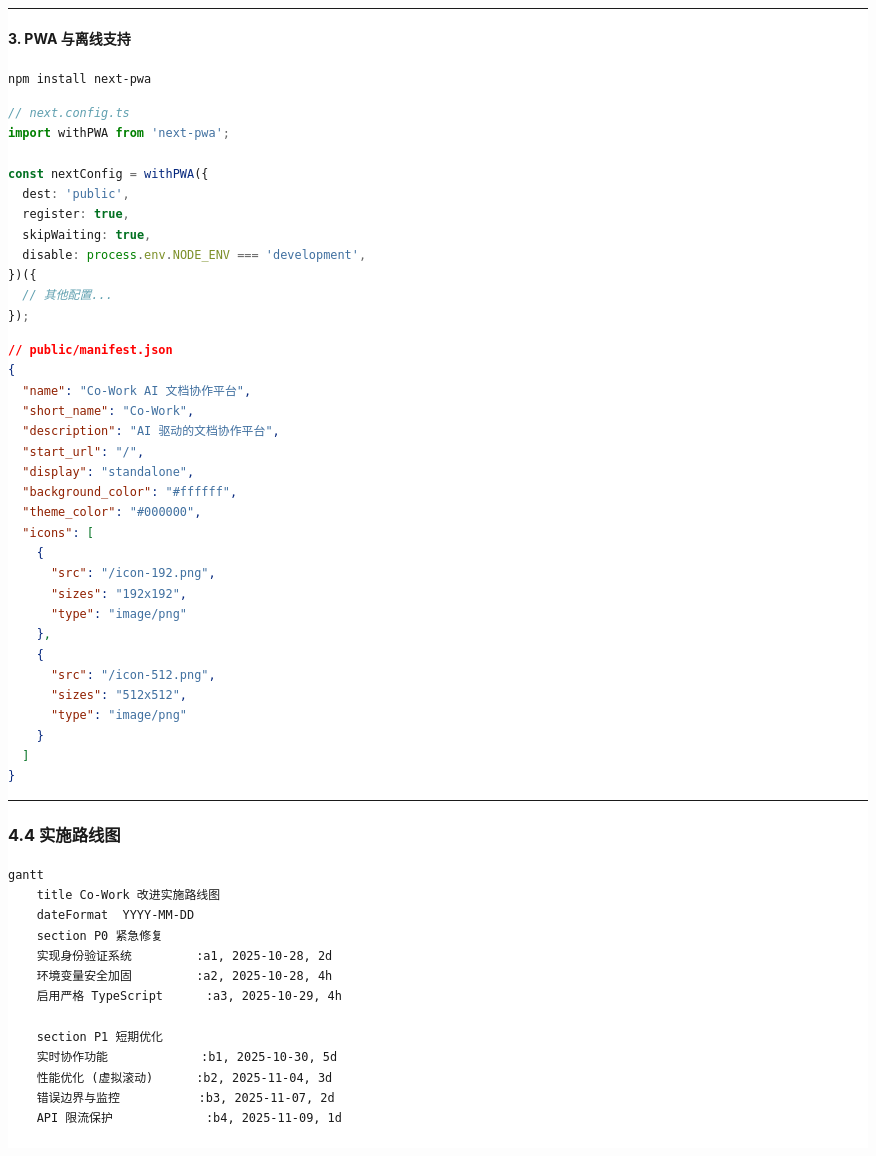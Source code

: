 
---

#### 3. PWA 与离线支持

```bash
npm install next-pwa
```

```typescript
// next.config.ts
import withPWA from 'next-pwa';

const nextConfig = withPWA({
  dest: 'public',
  register: true,
  skipWaiting: true,
  disable: process.env.NODE_ENV === 'development',
})({
  // 其他配置...
});
```

```json
// public/manifest.json
{
  "name": "Co-Work AI 文档协作平台",
  "short_name": "Co-Work",
  "description": "AI 驱动的文档协作平台",
  "start_url": "/",
  "display": "standalone",
  "background_color": "#ffffff",
  "theme_color": "#000000",
  "icons": [
    {
      "src": "/icon-192.png",
      "sizes": "192x192",
      "type": "image/png"
    },
    {
      "src": "/icon-512.png",
      "sizes": "512x512",
      "type": "image/png"
    }
  ]
}
```

---

### 4.4 实施路线图

```mermaid
gantt
    title Co-Work 改进实施路线图
    dateFormat  YYYY-MM-DD
    section P0 紧急修复
    实现身份验证系统         :a1, 2025-10-28, 2d
    环境变量安全加固         :a2, 2025-10-28, 4h
    启用严格 TypeScript      :a3, 2025-10-29, 4h
    
    section P1 短期优化
    实时协作功能             :b1, 2025-10-30, 5d
    性能优化 (虚拟滚动)      :b2, 2025-11-04, 3d
    错误边界与监控           :b3, 2025-11-07, 2d
    API 限流保护             :b4, 2025-11-09, 1d
    
```